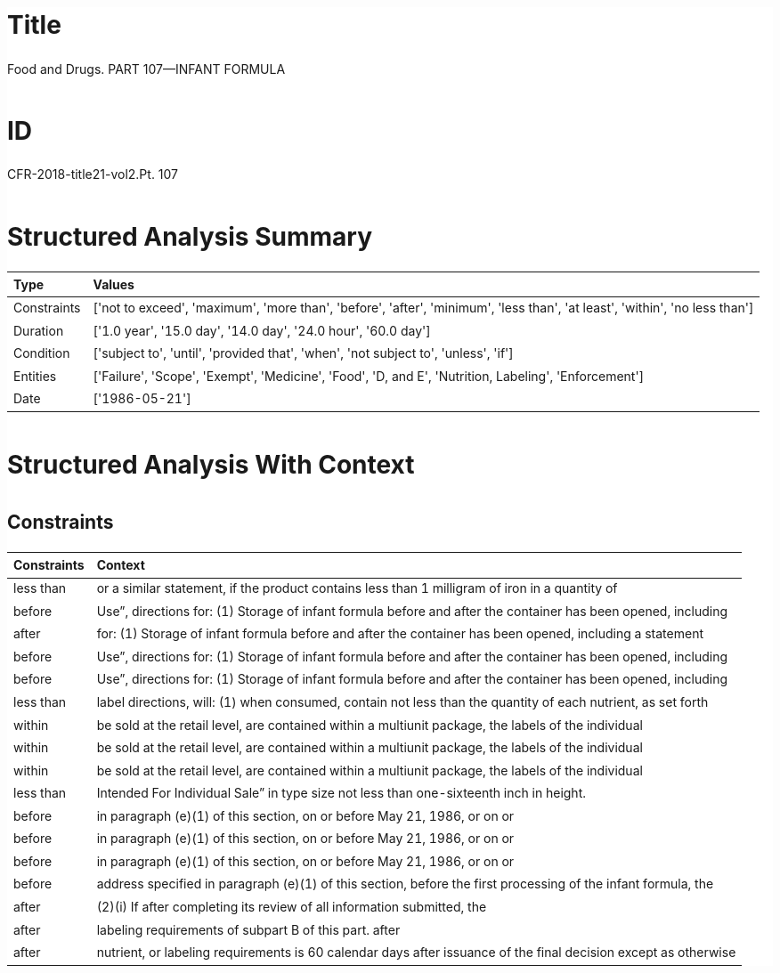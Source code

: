 # Title

 Food and Drugs. PART 107—INFANT FORMULA


# ID

 CFR-2018-title21-vol2.Pt. 107


# Structured Analysis Summary

| Type        | Values                                                                                                                     |
|:------------|:---------------------------------------------------------------------------------------------------------------------------|
| Constraints | ['not to exceed', 'maximum', 'more than', 'before', 'after', 'minimum', 'less than', 'at least', 'within', 'no less than'] |
| Duration    | ['1.0 year', '15.0 day', '14.0 day', '24.0 hour', '60.0 day']                                                              |
| Condition   | ['subject to', 'until', 'provided that', 'when', 'not subject to', 'unless', 'if']                                         |
| Entities    | ['Failure', 'Scope', 'Exempt', 'Medicine', 'Food', 'D, and E', 'Nutrition, Labeling', 'Enforcement']                       |
| Date        | ['1986-05-21']                                                                                                             |


# Structured Analysis With Context

 


## Constraints

| Constraints   | Context                                                                                                             |
|:--------------|:--------------------------------------------------------------------------------------------------------------------|
| less than     | or a similar statement, if the product contains less than 1 milligram of iron in a quantity of                      |
| before        | Use&#8221;, directions for: (1) Storage of infant formula before and after the container has been opened, including |
| after         | for: (1) Storage of infant formula before and after the container has been opened, including a statement            |
| before        | Use&#8221;, directions for: (1) Storage of infant formula before and after the container has been opened, including |
| before        | Use&#8221;, directions for: (1) Storage of infant formula before and after the container has been opened, including |
| less than     | label directions, will: (1) when consumed, contain not less than the quantity of each nutrient, as set forth        |
| within        | be sold at the retail level, are contained within a multiunit package, the labels of the individual                 |
| within        | be sold at the retail level, are contained within a multiunit package, the labels of the individual                 |
| within        | be sold at the retail level, are contained within a multiunit package, the labels of the individual                 |
| less than     | Intended For Individual Sale&#8221; in type size not less than  one-sixteenth inch in height.                       |
| before        | in paragraph (e)(1) of this section, on or before  May 21, 1986, or on or                                           |
| before        | in paragraph (e)(1) of this section, on or before  May 21, 1986, or on or                                           |
| before        | in paragraph (e)(1) of this section, on or before  May 21, 1986, or on or                                           |
| before        | address specified in paragraph (e)(1) of this section, before the first processing of the infant formula, the       |
| after         | (2)(i) If  after completing its review of all information submitted, the                                            |
| after         | labeling requirements of subpart B of this part. after                                                              |
| after         | nutrient, or labeling requirements is 60 calendar days after issuance of the final decision except as otherwise     |
